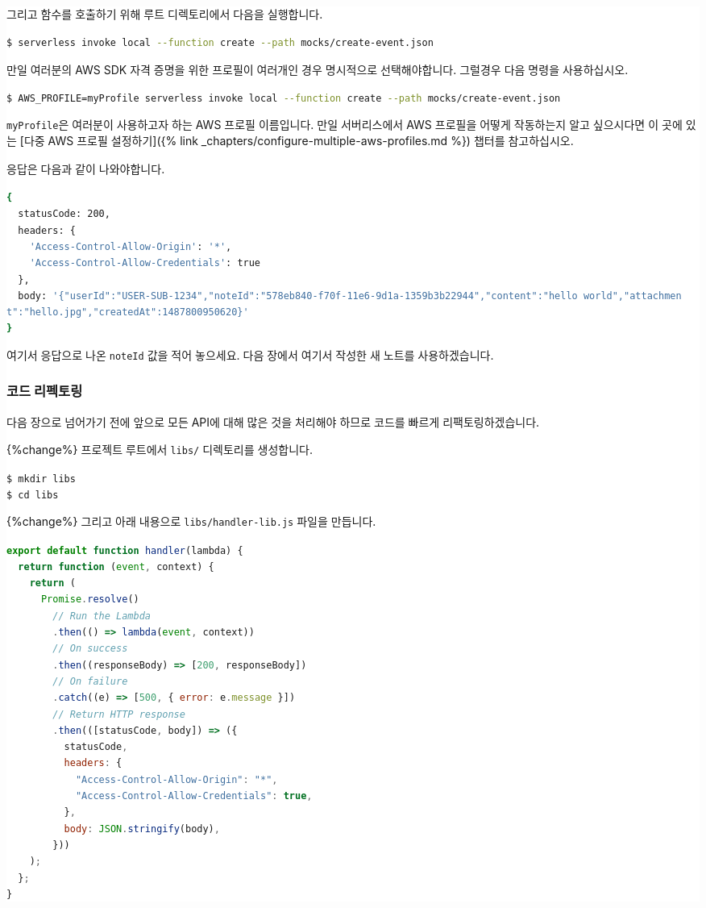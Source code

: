 그리고 함수를 호출하기 위해 루트 디렉토리에서 다음을 실행합니다.

```bash
$ serverless invoke local --function create --path mocks/create-event.json
```

만일 여러분의 AWS SDK 자격 증명을 위한 프로필이 여러개인 경우 명시적으로 선택해야합니다. 그럴경우 다음 명령을 사용하십시오.

```bash
$ AWS_PROFILE=myProfile serverless invoke local --function create --path mocks/create-event.json
```

`myProfile`은 여러분이 사용하고자 하는 AWS 프로필 이름입니다. 만일 서버리스에서 AWS 프로필을 어떻게 작동하는지 알고 싶으시다면 이 곳에 있는 [다중 AWS 프로필 설정하기]({% link _chapters/configure-multiple-aws-profiles.md %}) 챕터를 참고하십시오.

응답은 다음과 같이 나와야합니다.

```bash
{
  statusCode: 200,
  headers: {
    'Access-Control-Allow-Origin': '*',
    'Access-Control-Allow-Credentials': true
  },
  body: '{"userId":"USER-SUB-1234","noteId":"578eb840-f70f-11e6-9d1a-1359b3b22944","content":"hello world","attachment":"hello.jpg","createdAt":1487800950620}'
}
```

여기서 응답으로 나온 `noteId` 값을 적어 놓으세요. 다음 장에서 여기서 작성한 새 노트를 사용하겠습니다.

### 코드 리펙토링

다음 장으로 넘어가기 전에 앞으로 모든 API에 대해 많은 것을 처리해야 하므로 코드를 빠르게 리팩토링하겠습니다.

{%change%} 프로젝트 루트에서 `libs/` 디렉토리를 생성합니다.

```bash
$ mkdir libs
$ cd libs
```

{%change%} 그리고 아래 내용으로 `libs/handler-lib.js` 파일을 만듭니다.

```js
export default function handler(lambda) {
  return function (event, context) {
    return (
      Promise.resolve()
        // Run the Lambda
        .then(() => lambda(event, context))
        // On success
        .then((responseBody) => [200, responseBody])
        // On failure
        .catch((e) => [500, { error: e.message }])
        // Return HTTP response
        .then(([statusCode, body]) => ({
          statusCode,
          headers: {
            "Access-Control-Allow-Origin": "*",
            "Access-Control-Allow-Credentials": true,
          },
          body: JSON.stringify(body),
        }))
    );
  };
}
```
